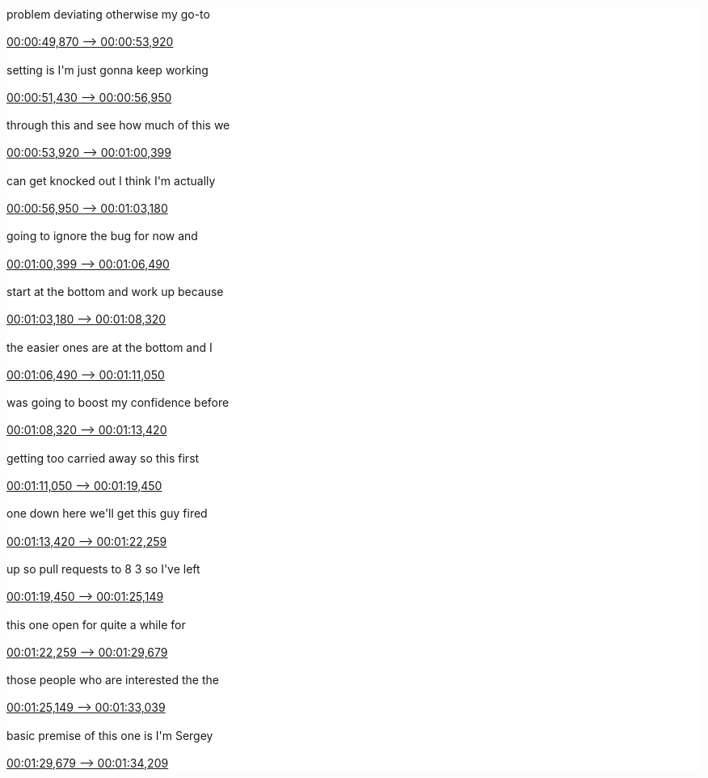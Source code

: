 problem deviating otherwise my go-to


[00:00:49,870 --> 00:00:53,920](https://youtu.be/CfmbYPdTlUI?t=00h00m49s)

setting is I'm just gonna keep working


[00:00:51,430 --> 00:00:56,950](https://youtu.be/CfmbYPdTlUI?t=00h00m51s)

through this and see how much of this we


[00:00:53,920 --> 00:01:00,399](https://youtu.be/CfmbYPdTlUI?t=00h00m53s)

can get knocked out I think I'm actually


[00:00:56,950 --> 00:01:03,180](https://youtu.be/CfmbYPdTlUI?t=00h00m56s)

going to ignore the bug for now and


[00:01:00,399 --> 00:01:06,490](https://youtu.be/CfmbYPdTlUI?t=00h01m00s)

start at the bottom and work up because


[00:01:03,180 --> 00:01:08,320](https://youtu.be/CfmbYPdTlUI?t=00h01m03s)

the easier ones are at the bottom and I


[00:01:06,490 --> 00:01:11,050](https://youtu.be/CfmbYPdTlUI?t=00h01m06s)

was going to boost my confidence before


[00:01:08,320 --> 00:01:13,420](https://youtu.be/CfmbYPdTlUI?t=00h01m08s)

getting too carried away so this first


[00:01:11,050 --> 00:01:19,450](https://youtu.be/CfmbYPdTlUI?t=00h01m11s)

one down here we'll get this guy fired


[00:01:13,420 --> 00:01:22,259](https://youtu.be/CfmbYPdTlUI?t=00h01m13s)

up so pull requests to 8 3 so I've left


[00:01:19,450 --> 00:01:25,149](https://youtu.be/CfmbYPdTlUI?t=00h01m19s)

this one open for quite a while for


[00:01:22,259 --> 00:01:29,679](https://youtu.be/CfmbYPdTlUI?t=00h01m22s)

those people who are interested the the


[00:01:25,149 --> 00:01:33,039](https://youtu.be/CfmbYPdTlUI?t=00h01m25s)

basic premise of this one is I'm Sergey


[00:01:29,679 --> 00:01:34,209](https://youtu.be/CfmbYPdTlUI?t=00h01m29s)
